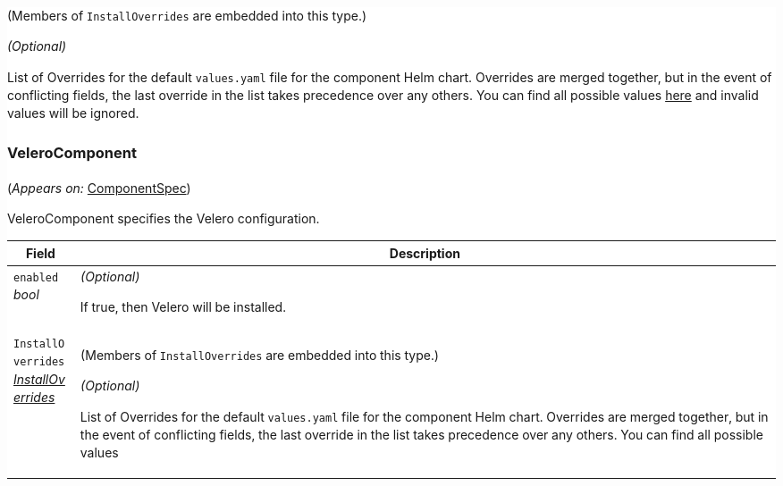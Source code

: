 (Members of <code>InstallOverrides</code> are embedded into this type.)
</p>
<em>(Optional)</em>
<p>List of Overrides for the default <code>values.yaml</code> file for the component Helm chart. Overrides are merged together,
but in the event of conflicting fields, the last override in the list takes precedence over any others. You can
find all possible values
<a href="{{% release_source_url path=platform-operator/thirdparty/charts/thanos/values.yaml %}}">here</a>
and invalid values will be ignored.</p>
</td>
</tr>
</tbody>
</table>
<h3 id="install.verrazzano.io/v1beta1.VeleroComponent">VeleroComponent
</h3>
<p>
(<em>Appears on:</em>
<a href="#install.verrazzano.io/v1beta1.ComponentSpec">ComponentSpec</a>)
</p>
<p>
<p>VeleroComponent specifies the Velero configuration.</p>
</p>
<table>
<thead>
<tr>
<th>Field</th>
<th>Description</th>
</tr>
</thead>
<tbody>
<tr>
<td>
<code>enabled</code></br>
<em>
bool
</em>
</td>
<td>
<em>(Optional)</em>
<p>If true, then Velero will be installed.</p>
</td>
</tr>
<tr>
<td>
<code>InstallOverrides</code></br>
<em>
<a href="#install.verrazzano.io/v1beta1.InstallOverrides">
InstallOverrides
</a>
</em>
</td>
<td>
<p>
(Members of <code>InstallOverrides</code> are embedded into this type.)
</p>
<em>(Optional)</em>
<p>List of Overrides for the default <code>values.yaml</code> file for the component Helm chart. Overrides are merged together,
but in the event of conflicting fields, the last override in the list takes precedence over any others. You can
find all possible values
